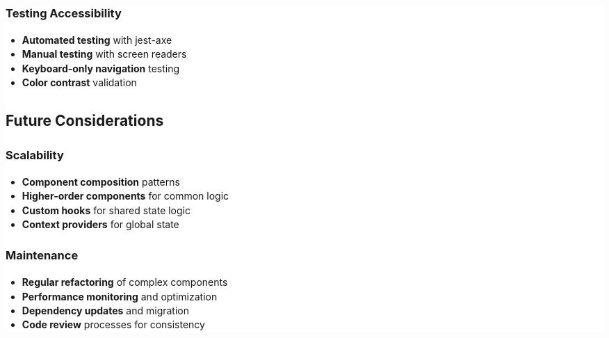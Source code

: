 ### Testing Accessibility
- **Automated testing** with jest-axe
- **Manual testing** with screen readers
- **Keyboard-only navigation** testing
- **Color contrast** validation

## Future Considerations

### Scalability
- **Component composition** patterns
- **Higher-order components** for common logic
- **Custom hooks** for shared state logic
- **Context providers** for global state

### Maintenance
- **Regular refactoring** of complex components
- **Performance monitoring** and optimization
- **Dependency updates** and migration
- **Code review** processes for consistency
